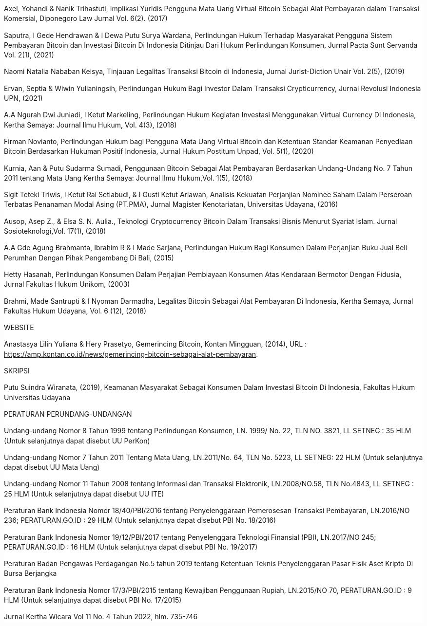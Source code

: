 <p><span class="font4">Axel, Yohandi &amp;&nbsp;Nanik Trihastuti, Implikasi Yuridis Pengguna Mata Uang Virtual Bitcoin Sebagai Alat Pembayaran dalam Transaksi Komersial, Diponegoro Law Jurnal Vol. 6(2). (2017)</span></p>
<p><span class="font4">Saputra, I Gede Hendrawan &amp;&nbsp;I Dewa Putu Surya Wardana, Perlindungan Hukum Terhadap Masyarakat Pengguna Sistem Pembayaran Bitcoin dan Investasi Bitcoin Di Indonesia Ditinjau Dari Hukum Perlindungan Konsumen, Jurnal Pacta Sunt Servanda Vol. 2(1), (2021)</span></p>
<p><span class="font4">Naomi Natalia Nababan Keisya, Tinjauan Legalitas Transaksi Bitcoin di Indonesia, Jurnal Jurist-Diction Unair Vol. 2(5), (2019)</span></p>
<p><span class="font4">Ervan, Septia &amp;&nbsp;Wiwin Yulianingsih, Perlindungan Hukum Bagi Investor Dalam Transaksi Crypticurrency, Jurnal Revolusi Indonesia UPN, (2021)</span></p>
<p><span class="font4">A.A Ngurah Dwi Juniadi, I Ketut Markeling, Perlindungan Hukum Kegiatan Investasi Menggunakan Virtual Currency Di Indonesia, Kertha Semaya: Journal Ilmu Hukum, Vol. 4(3), (2018)</span></p>
<p><span class="font4">Firman Novianto, Perlindungan Hukum bagi Pengguna Mata Uang Virtual Bitcoin dan Ketentuan Standar Keamanan Penyediaan Bitcoin Berdasarkan Hukuman Positif Indonesia, Jurnal Hukum Postitum Unpad, Vol. 5(1), (2020)</span></p>
<p><span class="font4">Kurnia, Aan &amp;&nbsp;Putu Sudarma Sumadi, Penggunaan Bitcoin Sebagai Alat Pembayaran Berdasarkan Undang-Undang No. 7 Tahun 2011 tentang Mata Uang Kertha Semaya: Journal Ilmu Hukum,Vol. 1(5), (2018)</span></p>
<p><span class="font4">Sigit Teteki Triwis, I Ketut Rai Setiabudi, &amp;&nbsp;I Gusti Ketut Ariawan, Analisis Kekuatan Perjanjian Nominee Saham Dalam Perseroan Terbatas Penanaman Modal Asing (PT.PMA), Jurnal Magister Kenotariatan, Universitas Udayana, (2016)</span></p>
<p><span class="font4">Ausop, Asep Z., &amp;&nbsp;Elsa S. N. Aulia., Teknologi Cryptocurrency Bitcoin Dalam Transaksi Bisnis Menurut Syariat Islam. Jurnal Sosioteknologi,Vol. 17(1), (2018)</span></p>
<p><span class="font4">A.A Gde Agung Brahmanta, Ibrahim R &amp;&nbsp;I Made Sarjana, Perlindungan Hukum Bagi Konsumen Dalam Perjanjian Buku Jual Beli Perumhan Dengan Pihak Pengembang Di Bali, (2015)</span></p>
<p><span class="font4">Hetty Hasanah, Perlindungan Konsumen Dalam Perjajian Pembiayaan Konsumen Atas Kendaraan Bermotor Dengan Fidusia, Jurnal Fakultas Hukum Unikom, (2003)</span></p>
<p><span class="font4">Brahmi, Made Santrupti &amp;&nbsp;I Nyoman Darmadha, Legalitas Bitcoin Sebagai Alat Pembayaran Di Indonesia, Kertha Semaya, Jurnal Fakultas Hukum Udayana, Vol. 6 (12), (2018)</span></p>
<p><span class="font4">WEBSITE</span></p>
<p><span class="font4">Anastasya Lilin Yuliana &amp;&nbsp;Hery Prasetyo, Gemerincing Bitcoin, Kontan Mingguan, (2014), URL : </span><a href="https://amp.kontan.co.id/news/gemerincing-bitcoin-sebagai-alat-pembayaran"><span class="font4">https://amp.kontan.co.id/news/gemerincing-bitcoin-sebagai-alat-pembayaran</span></a><span class="font4">.</span></p>
<p><span class="font4">SKRIPSI</span></p>
<p><span class="font4">Putu Suindra Wiranata, (2019), Keamanan Masyarakat Sebagai Konsumen Dalam Investasi Bitcoin Di Indonesia, Fakultas Hukum Universitas Udayana</span></p>
<p><span class="font4">PERATURAN PERUNDANG-UNDANGAN</span></p>
<p><span class="font4">Undang-undang Nomor 8 Tahun 1999 tentang Perlindungan Konsumen, LN. 1999/ No. 22, TLN NO. 3821, LL SETNEG : 35 HLM (Untuk selanjutnya dapat disebut UU PerKon)</span></p>
<p><span class="font4">Undang-undang Nomor 7 Tahun 2011 Tentang Mata Uang, LN.2011/No. 64, TLN No. 5223, LL SETNEG: 22 HLM (Untuk selanjutnya dapat disebut UU Mata Uang)</span></p>
<p><span class="font4">Undang-undang Nomor 11 Tahun 2008 tentang Informasi dan Transaksi Elektronik, LN.2008/NO.58, TLN No.4843, LL SETNEG : 25 HLM (Untuk selanjutnya dapat disebut UU ITE)</span></p>
<p><span class="font4">Peraturan Bank Indonesia Nomor 18/40/PBI/2016 tentang Penyelenggaraan Pemerosesan Transaksi Pembayaran, LN.2016/NO 236; PERATURAN.GO.ID : 29 HLM (Untuk selanjutnya dapat disebut PBI No. 18/2016)</span></p>
<p><span class="font4">Peraturan Bank Indonesia Nomor 19/12/PBI/2017 tentang Penyelenggara Teknologi Finansial (PBI), LN.2017/NO 245; PERATURAN.GO.ID : 16 HLM (Untuk selanjutnya dapat disebut PBI No. 19/2017)</span></p>
<p><span class="font4">Peraturan Badan Pengawas Perdagangan No.5 tahun 2019 tentang Ketentuan Teknis Penyelenggaran Pasar Fisik Aset Kripto Di Bursa Berjangka</span></p>
<p><span class="font4">Peraturan Bank Indonesia Nomor 17/3/PBI/2015 tentang Kewajiban Penggunaan Rupiah, LN.2015/NO 70, PERATURAN.GO.ID : 9 HLM (Untuk selanjutnya dapat disebut PBI No. 17/2015)</span></p>
<p><span class="font3">Jurnal Kertha Wicara Vol 11 No. 4 Tahun 2022, hlm. 735-746</span></p>